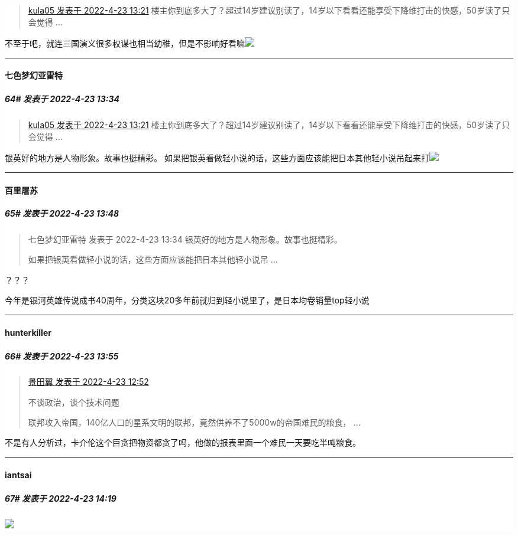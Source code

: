 <blockquote><a href="httphttps://bbs.saraba1st.com/2b/forum.php?mod=redirect&amp;goto=findpost&amp;pid=55554571&amp;ptid=2065975" target="_blank">kula05 发表于 2022-4-23 13:21</a>
楼主你到底多大了？超过14岁建议别读了，14岁以下看看还能享受下降维打击的快感，50岁读了只会觉得 ...</blockquote>
不至于吧，就连三国演义很多权谋也相当幼稚，但是不影响好看嘛<img src="https://static.saraba1st.com/image/smiley/face2017/016.png" referrerpolicy="no-referrer">



*****

####  七色梦幻亚雷特  
##### 64#       发表于 2022-4-23 13:34

<blockquote><a href="httphttps://bbs.saraba1st.com/2b/forum.php?mod=redirect&amp;goto=findpost&amp;pid=55554571&amp;ptid=2065975" target="_blank">kula05 发表于 2022-4-23 13:21</a>
楼主你到底多大了？超过14岁建议别读了，14岁以下看看还能享受下降维打击的快感，50岁读了只会觉得 ...</blockquote>
银英好的地方是人物形象。故事也挺精彩。
如果把银英看做轻小说的话，这些方面应该能把日本其他轻小说吊起来打<img src="https://static.saraba1st.com/image/smiley/face2017/009.gif" referrerpolicy="no-referrer">



*****

####  百里屠苏  
##### 65#       发表于 2022-4-23 13:48

<blockquote>七色梦幻亚雷特 发表于 2022-4-23 13:34
银英好的地方是人物形象。故事也挺精彩。

如果把银英看做轻小说的话，这些方面应该能把日本其他轻小说吊 ...</blockquote>
？？？

今年是银河英雄传说成书40周年，分类这块20多年前就归到轻小说里了，是日本均卷销量top轻小说



*****

####  hunterkiller  
##### 66#       发表于 2022-4-23 13:55

<blockquote><a href="httphttps://bbs.saraba1st.com/2b/forum.php?mod=redirect&amp;goto=findpost&amp;pid=55554268&amp;ptid=2065975" target="_blank">景田翼 发表于 2022-4-23 12:52</a>

不谈政治，谈个技术问题

联邦攻入帝国，140亿人口的星系文明的联邦，竟然供养不了5000w的帝国难民的粮食， ...</blockquote>
不是有人分析过，卡介伦这个巨贪把物资都贪了吗，他做的报表里面一个难民一天要吃半吨粮食。



*****

####  iantsai  
##### 67#       发表于 2022-4-23 14:19

<img src="https://img.saraba1st.com/forum/202204/23/141938o0jpbipjyk0yfiiz.jpg" referrerpolicy="no-referrer">
